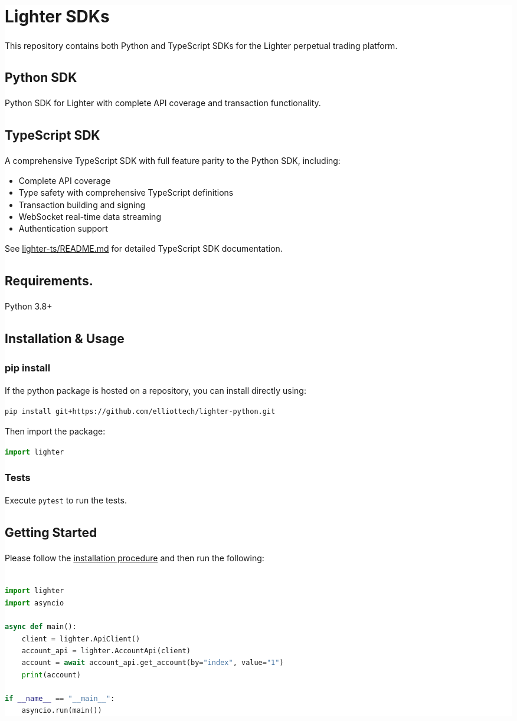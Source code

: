 # Lighter SDKs

This repository contains both Python and TypeScript SDKs for the Lighter perpetual trading platform.

## Python SDK

Python SDK for Lighter with complete API coverage and transaction functionality.

## TypeScript SDK

A comprehensive TypeScript SDK with full feature parity to the Python SDK, including:
- Complete API coverage
- Type safety with comprehensive TypeScript definitions
- Transaction building and signing
- WebSocket real-time data streaming
- Authentication support

See [lighter-ts/README.md](lighter-ts/README.md) for detailed TypeScript SDK documentation.

## Requirements.

Python 3.8+

## Installation & Usage
### pip install

If the python package is hosted on a repository, you can install directly using:

```sh
pip install git+https://github.com/elliottech/lighter-python.git
```


Then import the package:
```python
import lighter
```

### Tests

Execute `pytest` to run the tests.

## Getting Started

Please follow the [installation procedure](#installation--usage) and then run the following:

```python

import lighter
import asyncio

async def main():
    client = lighter.ApiClient()
    account_api = lighter.AccountApi(client)
    account = await account_api.get_account(by="index", value="1")
    print(account)

if __name__ == "__main__":
    asyncio.run(main())

```
